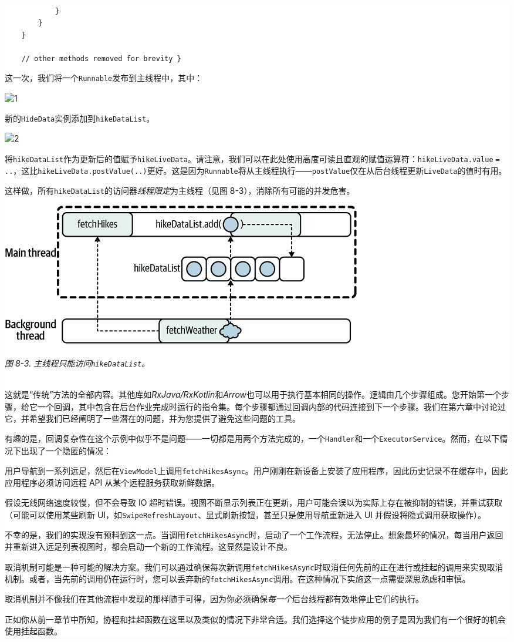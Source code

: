 ```
            }
        }
    }

    // other methods removed for brevity }
```

这一次，我们将一个`Runnable`发布到主线程中，其中：

![1](img/#co_structured_concurrency_with_coroutines_CO2-1)

新的`HideData`实例添加到`hikeDataList`。

![2](img/#co_structured_concurrency_with_coroutines_CO2-2)

将`hikeDataList`作为更新后的值赋予`hikeLiveData`。请注意，我们可以在此处使用高度可读且直观的赋值运算符：`hikeLiveData.value` `=` `..`，这比`hikeLiveData.postValue(..)`更好。这是因为`Runnable`将从主线程执行——`postValue`仅在从后台线程更新`LiveData`的值时有用。

这样做，所有`hikeDataList`的访问器*线程限定*为主线程（见图 8-3），消除所有可能的并发危害。

![线程限定](img/pawk_0803.png)

###### 图 8-3\. 主线程只能访问`hikeDataList`。

这就是“传统”方法的全部内容。其他库如*RxJava/RxKotlin*和*Arrow*也可以用于执行基本相同的操作。逻辑由几个步骤组成。您开始第一个步骤，给它一个回调，其中包含在后台作业完成时运行的指令集。每个步骤都通过回调内部的代码连接到下一个步骤。我们在第六章中讨论过它，并希望我们已经阐明了一些潜在的问题，并为您提供了避免这些问题的工具。

有趣的是，回调复杂性在这个示例中似乎不是问题——一切都是用两个方法完成的，一个`Handler`和一个`ExecutorService`。然而，在以下情况下出现了一个隐匿的情况：

用户导航到一系列远足，然后在`ViewModel`上调用`fetchHikesAsync`。用户刚刚在新设备上安装了应用程序，因此历史记录不在缓存中，因此应用程序必须访问远程 API 从某个远程服务获取新鲜数据。

假设无线网络速度较慢，但不会导致 IO 超时错误。视图不断显示列表正在更新，用户可能会误以为实际上存在被抑制的错误，并重试获取（可能可以使用某些刷新 UI，如`SwipeRefreshLayout`、显式刷新按钮，甚至只是使用导航重新进入 UI 并假设将隐式调用获取操作）。

不幸的是，我们的实现没有预料到这一点。当调用`fetchHikesAsync`时，启动了一个工作流程，无法停止。想象最坏的情况，每当用户返回并重新进入远足列表视图时，都会启动一个新的工作流程。这显然是设计不良。

取消机制可能是一种可能的解决方案。我们可以通过确保每次新调用`fetchHikesAsync`时取消任何先前的正在进行或挂起的调用来实现取消机制。或者，当先前的调用仍在运行时，您可以丢弃新的`fetchHikesAsync`调用。在这种情况下实施这一点需要深思熟虑和审慎。

取消机制并不像我们在其他流程中发现的那样随手可得，因为你必须确保*每一个*后台线程都有效地停止它们的执行。

正如你从前一章节中所知，协程和挂起函数在这里以及类似的情况下非常合适。我们选择这个徒步应用的例子是因为我们有一个很好的机会使用挂起函数。
